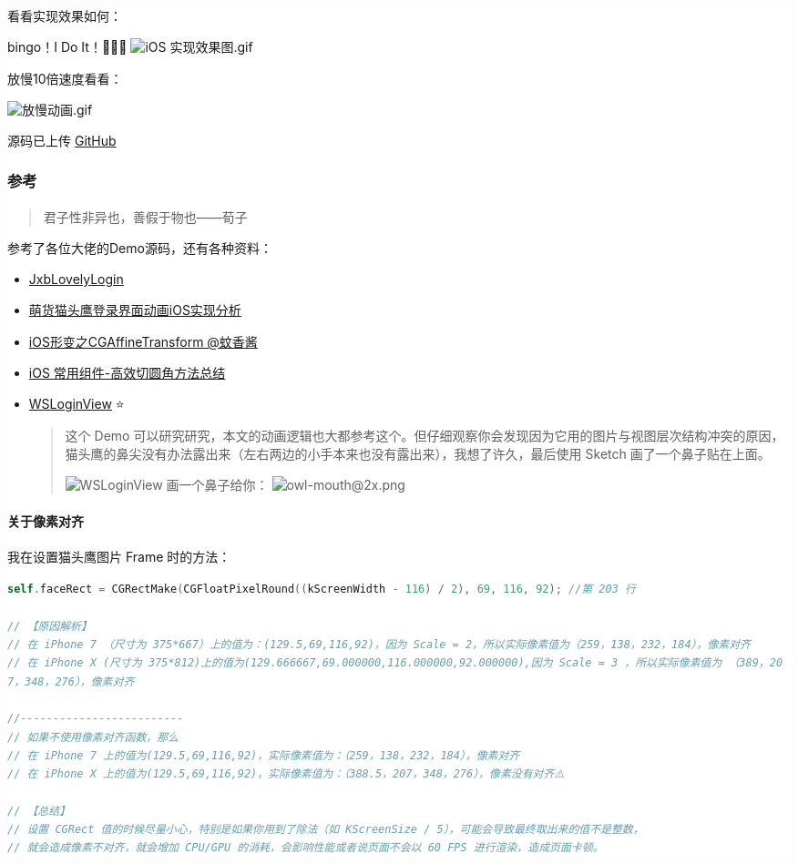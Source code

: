 ```objective-c
```
看看实现效果如何：

bingo！I Do It！🎉🎉🎉
![iOS 实现效果图.gif](http://upload-images.jianshu.io/upload_images/2648731-5c5d508dbd65c50e.gif?imageMogr2/auto-orient/strip%7CimageView2/2/w/1240)


放慢10倍速度看看：

![放慢动画.gif](http://upload-images.jianshu.io/upload_images/2648731-7dfa38b266131bbe.gif?imageMogr2/auto-orient/strip%7CimageView2/2/w/1240)


源码已上传 [GitHub](https://github.com/Andy0570/ReadMeLoginDemo)



### 参考

> 君子性非异也，善假于物也——荀子

 参考了各位大佬的Demo源码，还有各种资料：

* [JxbLovelyLogin](https://github.com/JxbSir/JxbLovelyLogin)
* [萌货猫头鹰登录界面动画iOS实现分析](https://www.jianshu.com/p/2e2426e861d6)
* [iOS形变之CGAffineTransform @蚊香酱](https://www.jianshu.com/p/ca7f9bc62429)
* [iOS 常用组件-高效切圆角方法总结](https://www.jianshu.com/p/f8a3400836b5)
* [WSLoginView](https://github.com/Zws-China/WSLoginView) ⭐️

  > 这个 Demo 可以研究研究，本文的动画逻辑也大都参考这个。但仔细观察你会发现因为它用的图片与视图层次结构冲突的原因，猫头鹰的鼻尖没有办法露出来（左右两边的小手本来也没有露出来），我想了许久，最后使用 Sketch 画了一个鼻子贴在上面。
  >
  > ![WSLoginView
](http://upload-images.jianshu.io/upload_images/2648731-a83e3aa24c83eeb1.png?imageMogr2/auto-orient/strip%7CimageView2/2/w/1240)
  > 画一个鼻子给你：
  > ![owl-mouth@2x.png](http://upload-images.jianshu.io/upload_images/2648731-46943cb151cda0ed.png?imageMogr2/auto-orient/strip%7CimageView2/2/w/1240)

#### 关于像素对齐

我在设置猫头鹰图片 Frame 时的方法：

```objective-c
self.faceRect = CGRectMake(CGFloatPixelRound((kScreenWidth - 116) / 2), 69, 116, 92); //第 203 行

// 【原因解析】
// 在 iPhone 7 （尺寸为 375*667）上的值为：(129.5,69,116,92)，因为 Scale = 2，所以实际像素值为（259，138，232，184），像素对齐
// 在 iPhone X (尺寸为 375*812)上的值为(129.666667,69.000000,116.000000,92.000000),因为 Scale = 3 ，所以实际像素值为 （389，207，348，276），像素对齐

//-------------------------
// 如果不使用像素对齐函数，那么
// 在 iPhone 7 上的值为(129.5,69,116,92)，实际像素值为：（259，138，232，184），像素对齐
// 在 iPhone X 上的值为(129.5,69,116,92)，实际像素值为：（388.5，207，348，276），像素没有对齐⚠️

// 【总结】
// 设置 CGRect 值的时候尽量小心，特别是如果你用到了除法（如 KScreenSize / 5），可能会导致最终取出来的值不是整数，
// 就会造成像素不对齐，就会增加 CPU/GPU 的消耗，会影响性能或者说页面不会以 60 FPS 进行渲染，造成页面卡顿。
```

